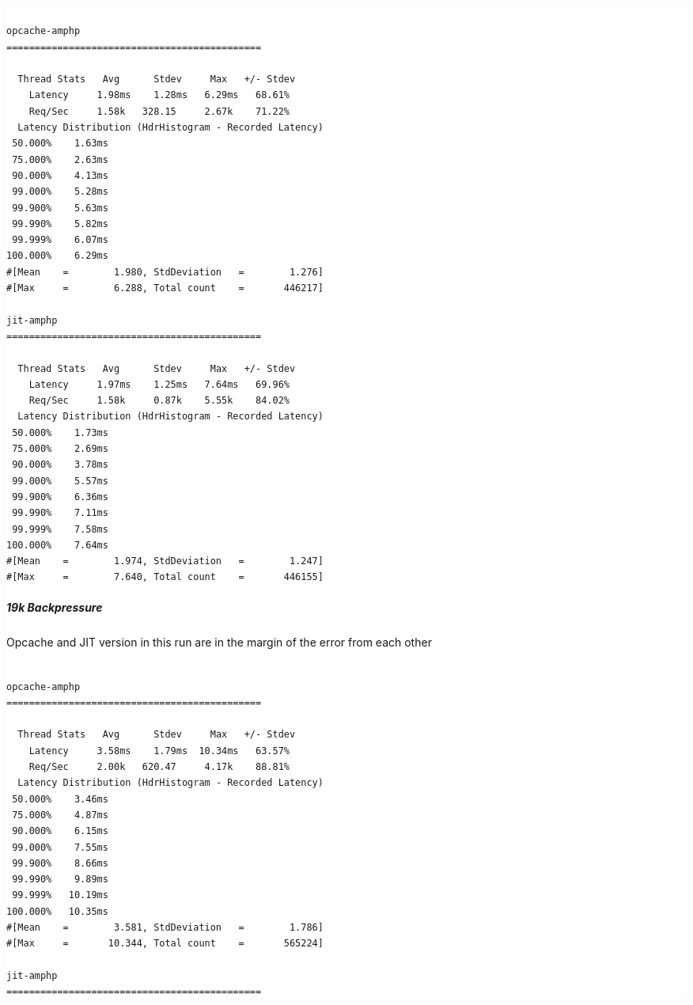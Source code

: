 ```

opcache-amphp
=============================================

  Thread Stats   Avg      Stdev     Max   +/- Stdev
    Latency     1.98ms    1.28ms   6.29ms   68.61%
    Req/Sec     1.58k   328.15     2.67k    71.22%
  Latency Distribution (HdrHistogram - Recorded Latency)
 50.000%    1.63ms
 75.000%    2.63ms
 90.000%    4.13ms
 99.000%    5.28ms
 99.900%    5.63ms
 99.990%    5.82ms
 99.999%    6.07ms
100.000%    6.29ms
#[Mean    =        1.980, StdDeviation   =        1.276]
#[Max     =        6.288, Total count    =       446217]

jit-amphp
=============================================

  Thread Stats   Avg      Stdev     Max   +/- Stdev
    Latency     1.97ms    1.25ms   7.64ms   69.96%
    Req/Sec     1.58k     0.87k    5.55k    84.02%
  Latency Distribution (HdrHistogram - Recorded Latency)
 50.000%    1.73ms
 75.000%    2.69ms
 90.000%    3.78ms
 99.000%    5.57ms
 99.900%    6.36ms
 99.990%    7.11ms
 99.999%    7.58ms
100.000%    7.64ms
#[Mean    =        1.974, StdDeviation   =        1.247]
#[Max     =        7.640, Total count    =       446155]
```
##### 19k Backpressure
Opcache and JIT version in this run are in the margin of the error from each other

```

opcache-amphp
=============================================

  Thread Stats   Avg      Stdev     Max   +/- Stdev
    Latency     3.58ms    1.79ms  10.34ms   63.57%
    Req/Sec     2.00k   620.47     4.17k    88.81%
  Latency Distribution (HdrHistogram - Recorded Latency)
 50.000%    3.46ms
 75.000%    4.87ms
 90.000%    6.15ms
 99.000%    7.55ms
 99.900%    8.66ms
 99.990%    9.89ms
 99.999%   10.19ms
100.000%   10.35ms
#[Mean    =        3.581, StdDeviation   =        1.786]
#[Max     =       10.344, Total count    =       565224]

jit-amphp
=============================================

```